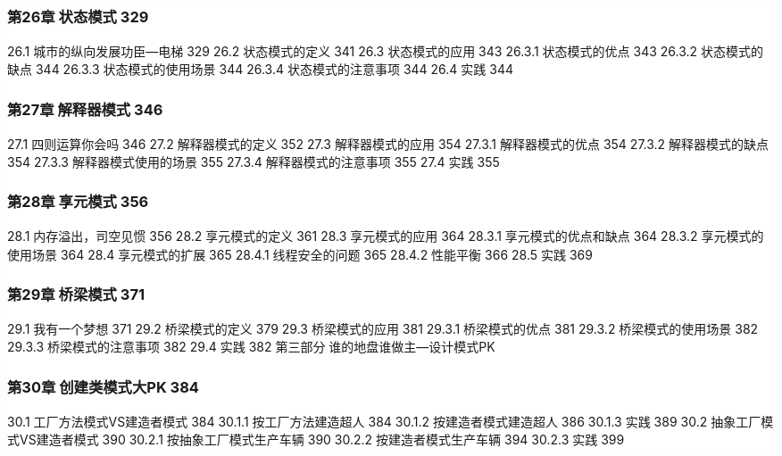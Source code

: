 ### 第26章 状态模式 329

26.1 城市的纵向发展功臣—电梯 329
26.2 状态模式的定义 341
26.3 状态模式的应用 343
26.3.1 状态模式的优点 343
26.3.2 状态模式的缺点 344
26.3.3 状态模式的使用场景 344
26.3.4 状态模式的注意事项 344
26.4 实践 344

### 第27章 解释器模式 346

27.1 四则运算你会吗 346
27.2 解释器模式的定义 352
27.3 解释器模式的应用 354
27.3.1 解释器模式的优点 354
27.3.2 解释器模式的缺点 354
27.3.3 解释器模式使用的场景 355
27.3.4 解释器模式的注意事项 355
27.4 实践 355

### 第28章 享元模式 356

28.1 内存溢出，司空见惯 356
28.2 享元模式的定义 361
28.3 享元模式的应用 364
28.3.1 享元模式的优点和缺点 364
28.3.2 享元模式的使用场景 364
28.4 享元模式的扩展 365
28.4.1 线程安全的问题 365
28.4.2 性能平衡 366
28.5 实践 369

### 第29章 桥梁模式 371

29.1 我有一个梦想 371
29.2 桥梁模式的定义 379
29.3 桥梁模式的应用 381
29.3.1 桥梁模式的优点 381
29.3.2 桥梁模式的使用场景 382
29.3.3 桥梁模式的注意事项 382
29.4 实践 382
第三部分 谁的地盘谁做主—设计模式PK

### 第30章 创建类模式大PK 384

30.1 工厂方法模式VS建造者模式 384
30.1.1 按工厂方法建造超人 384
30.1.2 按建造者模式建造超人 386
30.1.3 实践 389
30.2 抽象工厂模式VS建造者模式 390
30.2.1 按抽象工厂模式生产车辆 390
30.2.2 按建造者模式生产车辆 394
30.2.3 实践 399

